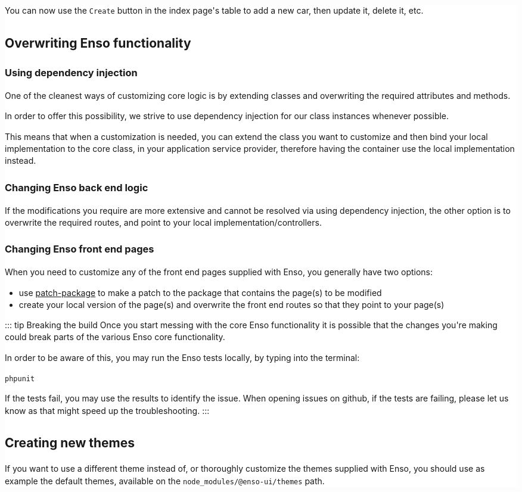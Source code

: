 You can now use the `Create` button in the index page's table to add a new car, then update it, delete it, etc.  

## Overwriting Enso functionality

### Using dependency injection

One of the cleanest ways of customizing core logic is by extending classes and overwriting the required
attributes and methods.

In order to offer this possibility, we strive to use dependency injection for our class instances
whenever possible. 

This means that when a customization is needed, you can extend the class you want to customize and then
bind your local implementation to the core class, in your application service provider, therefore having the
container use the local implementation instead.

### Changing Enso back end logic

If the modifications you require are more extensive and cannot be resolved via using dependency injection,
the other option is to overwrite the required routes, and point to your local implementation/controllers.   

### Changing Enso front end pages

When you need to customize any of the front end pages supplied with Enso, you generally have two options:
* use [patch-package](https://www.npmjs.com/package/patch-package) to make a patch to the package that contains the page(s) to be modified
* create your local version of the page(s) and overwrite the front end routes so that they point to your page(s) 

::: tip Breaking the build
Once you start messing with the core Enso functionality it is possible that the changes you're making could
break parts of the various Enso core functionality. 

In order to be aware of this, you may run the Enso tests locally, by typing into the terminal:
```shell
phpunit
``` 

If the tests fail, you may use the results to identify the issue. When opening issues on github, 
if the tests are failing, please let us know as that might speed up the troubleshooting.
:::

## Creating new themes

If you want to use a different theme instead of, or thoroughly customize the themes supplied with Enso, 
you should use as example the default themes, available on the `node_modules/@enso-ui/themes` path.

